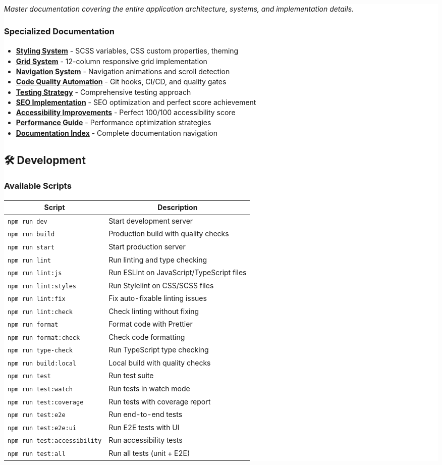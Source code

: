 _Master documentation covering the entire application architecture, systems, and implementation
details._

### Specialized Documentation

- **[Styling System](./docs/architecture/STYLING_SYSTEM_DOCUMENTATION.md)** - SCSS variables, CSS
  custom properties, theming
- **[Grid System](./docs/architecture/GRID_SYSTEM_DOCUMENTATION.md)** - 12-column responsive grid
  implementation
- **[Navigation System](./docs/architecture/NAVIGATION_IMPLEMENTATION.md)** - Navigation animations
  and scroll detection
- **[Code Quality Automation](./docs/quality/CODE_QUALITY_AUTOMATION.md)** - Git hooks, CI/CD, and
  quality gates
- **[Testing Strategy](./docs/quality/TESTING_STRATEGY_IMPLEMENTATION.md)** - Comprehensive testing
  approach
- **[SEO Implementation](./docs/performance/SEO_IMPLEMENTATION_SUMMARY.md)** - SEO optimization and
  perfect score achievement
- **[Accessibility Improvements](./docs/performance/ACCESSIBILITY_IMPROVEMENTS_SUMMARY.md)** -
  Perfect 100/100 accessibility score
- **[Performance Guide](./docs/performance/PERFORMANCE_UPDATE_GUIDE.md)** - Performance optimization
  strategies
- **[Documentation Index](./DOCUMENTATION_INDEX.md)** - Complete documentation navigation

## 🛠️ Development

### Available Scripts

| Script                       | Description                                 |
| ---------------------------- | ------------------------------------------- |
| `npm run dev`                | Start development server                    |
| `npm run build`              | Production build with quality checks        |
| `npm run start`              | Start production server                     |
| `npm run lint`               | Run linting and type checking               |
| `npm run lint:js`            | Run ESLint on JavaScript/TypeScript files   |
| `npm run lint:styles`        | Run Stylelint on CSS/SCSS files             |
| `npm run lint:fix`           | Fix auto-fixable linting issues             |
| `npm run lint:check`         | Check linting without fixing                |
| `npm run format`             | Format code with Prettier                   |
| `npm run format:check`       | Check code formatting                       |
| `npm run type-check`         | Run TypeScript type checking                |
| `npm run build:local`        | Local build with quality checks             |
| `npm run test`               | Run test suite                              |
| `npm run test:watch`         | Run tests in watch mode                     |
| `npm run test:coverage`      | Run tests with coverage report              |
| `npm run test:e2e`           | Run end-to-end tests                        |
| `npm run test:e2e:ui`        | Run E2E tests with UI                       |
| `npm run test:accessibility` | Run accessibility tests                     |
| `npm run test:all`           | Run all tests (unit + E2E)                  |